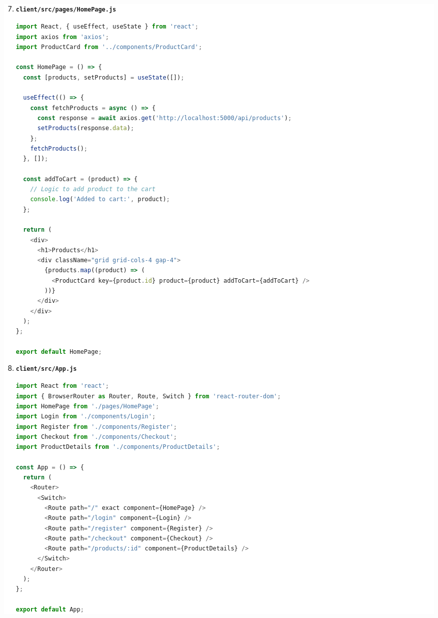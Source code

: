 7. **`client/src/pages/HomePage.js`**
   ```javascript
   import React, { useEffect, useState } from 'react';
   import axios from 'axios';
   import ProductCard from '../components/ProductCard';

   const HomePage = () => {
     const [products, setProducts] = useState([]);

     useEffect(() => {
       const fetchProducts = async () => {
         const response = await axios.get('http://localhost:5000/api/products');
         setProducts(response.data);
       };
       fetchProducts();
     }, []);

     const addToCart = (product) => {
       // Logic to add product to the cart
       console.log('Added to cart:', product);
     };

     return (
       <div>
         <h1>Products</h1>
         <div className="grid grid-cols-4 gap-4">
           {products.map((product) => (
             <ProductCard key={product.id} product={product} addToCart={addToCart} />
           ))}
         </div>
       </div>
     );
   };

   export default HomePage;
   ```

8. **`client/src/App.js`**
   ```javascript
   import React from 'react';
   import { BrowserRouter as Router, Route, Switch } from 'react-router-dom';
   import HomePage from './pages/HomePage';
   import Login from './components/Login';
   import Register from './components/Register';
   import Checkout from './components/Checkout';
   import ProductDetails from './components/ProductDetails';

   const App = () => {
     return (
       <Router>
         <Switch>
           <Route path="/" exact component={HomePage} />
           <Route path="/login" component={Login} />
           <Route path="/register" component={Register} />
           <Route path="/checkout" component={Checkout} />
           <Route path="/products/:id" component={ProductDetails} />
         </Switch>
       </Router>
     );
   };

   export default App;
   ```

